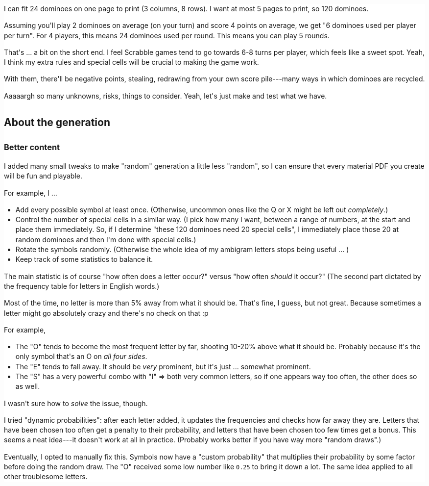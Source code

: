 I can fit 24 dominoes on one page to print (3 columns, 8 rows). I want at most 5 pages to print, so 120 dominoes.

Assuming you'll play 2 dominoes on average (on your turn) and score 4 points on average, we get "6 dominoes used per player per turn". For 4 players, this means 24 dominoes used per round. This means you can play 5 rounds.

That's ... a bit on the short end. I feel Scrabble games tend to go towards 6-8 turns per player, which feels like a sweet spot. Yeah, I think my extra rules and special cells will be crucial to making the game work.

With them, there'll be negative points, stealing, redrawing from your own score pile---many ways in which dominoes are recycled.

Aaaaargh so many unknowns, risks, things to consider. Yeah, let's just make and test what we have.

## About the generation

### Better content

I added many small tweaks to make "random" generation a little less "random", so I can ensure that every material PDF you create will be fun and playable.

For example, I ...

* Add every possible symbol at least once. (Otherwise, uncommon ones like the Q or X might be left out _completely_.)
* Control the number of special cells in a similar way. (I pick how many I want, between a range of numbers, at the start and place them immediately. So, if I determine "these 120 dominoes need 20 special cells", I immediately place those 20 at random dominoes and then I'm done with special cells.)
* Rotate the symbols randomly. (Otherwise the whole idea of my ambigram letters stops being useful ... )
* Keep track of some statistics to balance it.

The main statistic is of course "how often does a letter occur?" versus "how often _should_ it occur?" (The second part dictated by the frequency table for letters in English words.)

Most of the time, no letter is more than 5% away from what it should be. That's fine, I guess, but not great. Because sometimes a letter might go absolutely crazy and there's no check on that :p 

For example, 

* The "O" tends to become the most frequent letter by far, shooting 10-20% above what it should be. Probably because it's the only symbol that's an O on _all four sides_.
* The "E" tends to fall away. It should be _very_ prominent, but it's just ... somewhat prominent.
* The "S" has a very powerful combo with "I" => both very common letters, so if one appears way too often, the other does so as well.

I wasn't sure how to _solve_ the issue, though.

I tried "dynamic probabilities": after each letter added, it updates the frequencies and checks how far away they are. Letters that have been chosen too often get a penalty to their probability, and letters that have been chosen too few times get a bonus. This seems a neat idea---it doesn't work at all in practice. (Probably works better if you have way more "random draws".)

Eventually, I opted to manually fix this. Symbols now have a "custom probability" that multiplies their probability by some factor before doing the random draw. The "O" received some low number like `0.25` to bring it down a lot. The same idea applied to all other troublesome letters.
